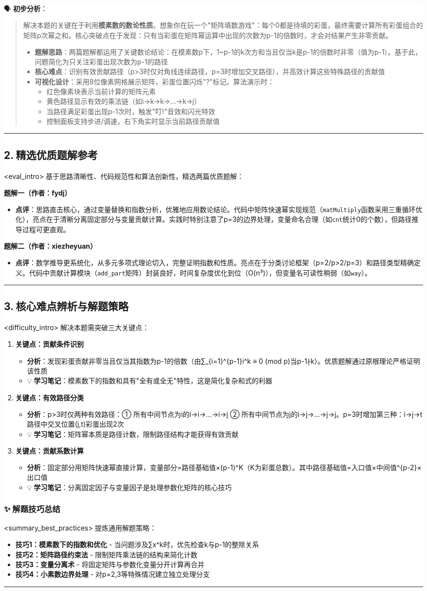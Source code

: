 🗣️ **初步分析**：
> 解决本题的关键在于利用**模素数的数论性质**。想象你在玩一个"矩阵填数游戏"：每个0都是待填的彩蛋，最终需要计算所有彩蛋组合的矩阵p次幂之和。核心突破点在于发现：只有当彩蛋在矩阵幂运算中出现的次数为p-1的倍数时，才会对结果产生非零贡献。
>
> - **题解思路**：两篇题解都运用了关键数论结论：在模素数p下，1~p-1的k次方和当且仅当k是p-1的倍数时非零（值为p-1）。基于此，问题简化为只关注彩蛋出现次数为p-1的路径
> - **核心难点**：识别有效贡献路径（p>3时仅对角线连续路径，p=3时增加交叉路径），并高效计算这些特殊路径的贡献值
> - **可视化设计**：采用8位像素网格展示矩阵，彩蛋位置闪烁"?"标记。算法演示时：
>   - 红色像素块表示当前计算的矩阵元素
>   - 黄色路径显示有效的乘法链（如i→k→k→...→k→j）
>   - 当路径满足彩蛋出现p-1次时，触发"叮!"音效和闪光特效
>   - 控制面板支持步进/调速，右下角实时显示当前路径贡献值

---

## 2. 精选优质题解参考

<eval_intro>
基于思路清晰性、代码规范性和算法创新性，精选两篇优质题解：

**题解一（作者：fydj）**
* **点评**：思路直击核心，通过变量替换和指数分析，优雅地应用数论结论。代码中矩阵快速幂实现规范（`matMultiply`函数采用三重循环优化），亮点在于清晰分离固定部分与变量贡献计算。实践时特别注意了p=3的边界处理，变量命名合理（如`cnt`统计0的个数），但路径推导过程可更直观。

**题解二（作者：xiezheyuan）**
* **点评**：数学推导更系统化，从多元多项式理论切入，完整证明指数和性质。亮点在于分类讨论框架（p=2/p>2/p=3）和路径类型精确定义。代码中贡献计算模块（`add_part`矩阵）封装良好，时间复杂度优化到位（O(n³)），但变量名可读性稍弱（如`way`）。

---

## 3. 核心难点辨析与解题策略

<difficulty_intro>
解决本题需突破三大关键点：

1.  **关键点：贡献条件识别**
    * **分析**：发现彩蛋贡献非零当且仅当其指数为p-1的倍数（由∑_{i=1}^{p-1}i^k ≡ 0 (mod p)当p-1∤k）。优质题解通过原根理论严格证明该性质
    * 💡 **学习笔记**：模素数下的指数和具有"全有或全无"特性，这是简化复杂和式的利器

2.  **关键点：有效路径分类**
    * **分析**：p>3时仅两种有效路径：① 所有中间节点为i的i→i→...→i→j ② 所有中间节点为j的i→j→...→j→j。p=3时增加第三种：i→j→t路径中交叉位置(j,t)彩蛋出现2次
    * 💡 **学习笔记**：矩阵幂本质是路径计数，限制路径结构才能获得有效贡献

3.  **关键点：贡献系数计算**
    * **分析**：固定部分用矩阵快速幂直接计算，变量部分=路径基础值×(p-1)^K（K为彩蛋总数）。其中路径基础值=入口值×中间值^{p-2}×出口值
    * 💡 **学习笔记**：分离固定因子与变量因子是处理参数化矩阵的核心技巧

### ✨ 解题技巧总结
<summary_best_practices>
提炼通用解题策略：
-   **技巧1：模素数下的指数和优化** - 当问题涉及∑x^k时，优先检查k与p-1的整除关系
-   **技巧2：矩阵路径约束法** - 限制矩阵乘法链的结构来简化计数
-   **技巧3：变量分离术** - 将固定矩阵与参数化变量分开计算再合并
-   **技巧4：小素数边界处理** - 对p=2,3等特殊情况建立独立处理分支

---